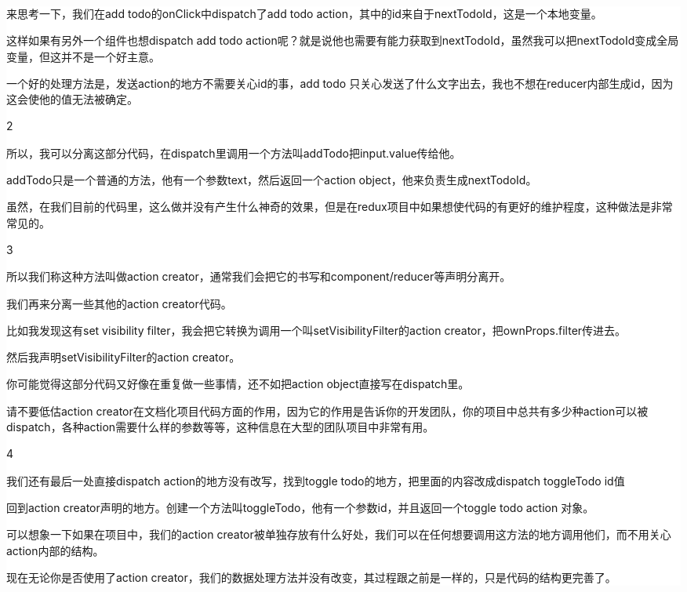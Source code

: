 来思考一下，我们在add todo的onClick中dispatch了add todo action，其中的id来自于nextTodoId，这是一个本地变量。

这样如果有另外一个组件也想dispatch add todo action呢？就是说他也需要有能力获取到nextTodoId，虽然我可以把nextTodoId变成全局变量，但这并不是一个好主意。

一个好的处理方法是，发送action的地方不需要关心id的事，add todo 只关心发送了什么文字出去，我也不想在reducer内部生成id，因为这会使他的值无法被确定。

2

所以，我可以分离这部分代码，在dispatch里调用一个方法叫addTodo把input.value传给他。

addTodo只是一个普通的方法，他有一个参数text，然后返回一个action object，他来负责生成nextTodoId。

虽然，在我们目前的代码里，这么做并没有产生什么神奇的效果，但是在redux项目中如果想使代码的有更好的维护程度，这种做法是非常常见的。

3

所以我们称这种方法叫做action creator，通常我们会把它的书写和component/reducer等声明分离开。

我们再来分离一些其他的action creator代码。

比如我发现这有set visibility filter，我会把它转换为调用一个叫setVisibilityFilter的action creator，把ownProps.filter传进去。

然后我声明setVisibilityFilter的action creator。

你可能觉得这部分代码又好像在重复做一些事情，还不如把action object直接写在dispatch里。

请不要低估action creator在文档化项目代码方面的作用，因为它的作用是告诉你的开发团队，你的项目中总共有多少种action可以被dispatch，各种action需要什么样的参数等等，这种信息在大型的团队项目中非常有用。

4

我们还有最后一处直接dispatch action的地方没有改写，找到toggle todo的地方，把里面的内容改成dispatch toggleTodo id值

回到action creator声明的地方。创建一个方法叫toggleTodo，他有一个参数id，并且返回一个toggle todo action 对象。

可以想象一下如果在项目中，我们的action creator被单独存放有什么好处，我们可以在任何想要调用这方法的地方调用他们，而不用关心action内部的结构。

现在无论你是否使用了action creator，我们的数据处理方法并没有改变，其过程跟之前是一样的，只是代码的结构更完善了。




